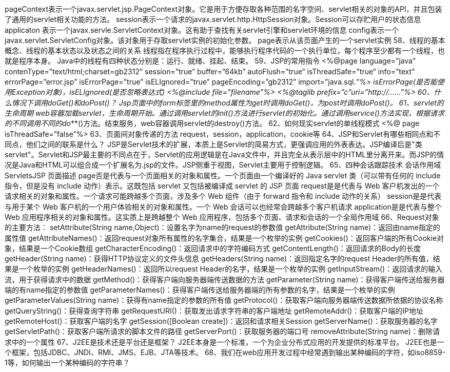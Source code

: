 pageContext表示一个javax.servlet.jsp.PageContext对象。它是用于方便存取各种范围的名字空间、servlet相关的对象的API，并且包装了通用的servlet相关功能的方法。 
session表示一个请求的javax.servlet.http.HttpSession对象。Session可以存贮用户的状态信息 
applicaton 表示一个javax.servle.ServletContext对象。这有助于查找有关servlet引擎和servlet环境的信息 
config表示一个javax.servlet.ServletConfig对象。该对象用于存取servlet实例的初始化参数。 
page表示从该页面产生的一个servlet实例
58、线程的基本概念、线程的基本状态以及状态之间的关系
线程指在程序执行过程中，能够执行程序代码的一个执行单位，每个程序至少都有一个线程，也就是程序本身。
Java中的线程有四种状态分别是：运行、就绪、挂起、结束。 
59、JSP的常用指令
<%@page language=”java” contenType=”text/html;charset=gb2312” session=”true” buffer=”64kb” autoFlush=”true” isThreadSafe=”true” info=”text” errorPage=”error.jsp” isErrorPage=”true” isELIgnored=”true” pageEncoding=”gb2312” import=”java.sql.*”%>
isErrorPage(是否能使用Exception对象)，isELIgnored(是否忽略表达式)
<%@include file=”filename”%>
<%@taglib prefix=”c”uri=”http://……”%>
60、什么情况下调用doGet()和doPost()？
Jsp页面中的form标签里的method属性为get时调用doGet()，为post时调用doPost()。
61、servlet的生命周期
web容器加载servlet，生命周期开始。通过调用servlet的init()方法进行servlet的初始化。通过调用service()方法实现，根据请求的不同调用不同的do***()方法。结束服务，web容器调用servlet的destroy()方法。
62、如何现实servlet的单线程模式
<%@ page isThreadSafe=”false”%>
63、页面间对象传递的方法
request，session，application，cookie等
64、JSP和Servlet有哪些相同点和不同点，他们之间的联系是什么？ 
JSP是Servlet技术的扩展，本质上是Servlet的简易方式，更强调应用的外表表达。JSP编译后是"类servlet"。Servlet和JSP最主要的不同点在于，Servlet的应用逻辑是在Java文件中，并且完全从表示层中的HTML里分离开来。而JSP的情况是Java和HTML可以组合成一个扩展名为.jsp的文件。JSP侧重于视图，Servlet主要用于控制逻辑。
65、四种会话跟踪技术
会话作用域ServletsJSP 页面描述
page否是代表与一个页面相关的对象和属性。一个页面由一个编译好的 Java servlet 类（可以带有任何的 include 指令，但是没有 include 动作）表示。这既包括 servlet 又包括被编译成 servlet 的 JSP 页面
request是是代表与 Web 客户机发出的一个请求相关的对象和属性。一个请求可能跨越多个页面，涉及多个 Web 组件（由于 forward 指令和 include 动作的关系）
session是是代表与用于某个 Web 客户机的一个用户体验相关的对象和属性。一个 Web 会话可以也经常会跨越多个客户机请求
application是是代表与整个 Web 应用程序相关的对象和属性。这实质上是跨越整个 Web 应用程序，包括多个页面、请求和会话的一个全局作用域
66、Request对象的主要方法：
setAttribute(String name,Object)：设置名字为name的request的参数值
getAttribute(String name)：返回由name指定的属性值
getAttributeNames()：返回request对象所有属性的名字集合，结果是一个枚举的实例
getCookies()：返回客户端的所有Cookie对象，结果是一个Cookie数组
getCharacterEncoding()：返回请求中的字符编码方式
getContentLength()：返回请求的Body的长度
getHeader(String name)：获得HTTP协议定义的文件头信息
getHeaders(String name)：返回指定名字的request Header的所有值，结果是一个枚举的实例
getHeaderNames()：返回所以request Header的名字，结果是一个枚举的实例
getInputStream()：返回请求的输入流，用于获得请求中的数据
getMethod()：获得客户端向服务器端传送数据的方法
getParameter(String name)：获得客户端传送给服务器端的有name指定的参数值
getParameterNames()：获得客户端传送给服务器端的所有参数的名字，结果是一个枚举的实例
getParameterValues(String name)：获得有name指定的参数的所有值
getProtocol()：获取客户端向服务器端传送数据所依据的协议名称
getQueryString()：获得查询字符串
getRequestURI()：获取发出请求字符串的客户端地址
getRemoteAddr()：获取客户端的IP地址
getRemoteHost()：获取客户端的名字
getSession([Boolean create])：返回和请求相关Session
getServerName()：获取服务器的名字
getServletPath()：获取客户端所请求的脚本文件的路径
getServerPort()：获取服务器的端口号
removeAttribute(String name)：删除请求中的一个属性
67、J2EE是技术还是平台还是框架？
J2EE本身是一个标准，一个为企业分布式应用的开发提供的标准平台。
J2EE也是一个框架，包括JDBC、JNDI、RMI、JMS、EJB、JTA等技术。
68、我们在web应用开发过程中经常遇到输出某种编码的字符，如iso8859-1等，如何输出一个某种编码的字符串？